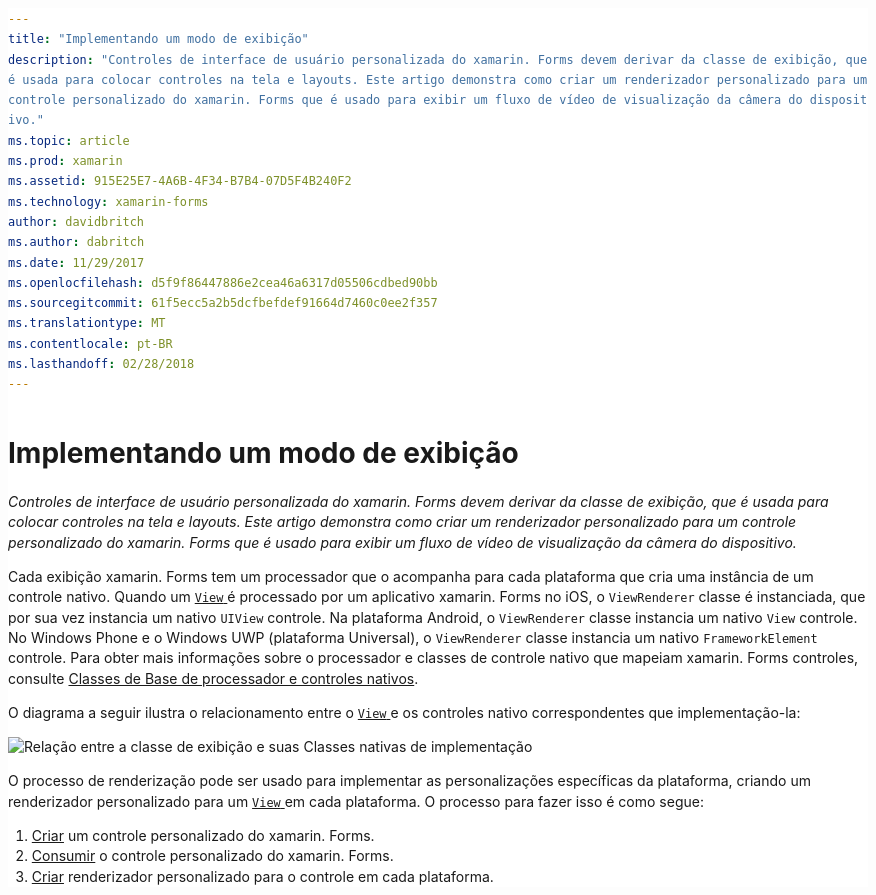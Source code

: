 ```yaml
---
title: "Implementando um modo de exibição"
description: "Controles de interface de usuário personalizada do xamarin. Forms devem derivar da classe de exibição, que é usada para colocar controles na tela e layouts. Este artigo demonstra como criar um renderizador personalizado para um controle personalizado do xamarin. Forms que é usado para exibir um fluxo de vídeo de visualização da câmera do dispositivo."
ms.topic: article
ms.prod: xamarin
ms.assetid: 915E25E7-4A6B-4F34-B7B4-07D5F4B240F2
ms.technology: xamarin-forms
author: davidbritch
ms.author: dabritch
ms.date: 11/29/2017
ms.openlocfilehash: d5f9f86447886e2cea46a6317d05506cdbed90bb
ms.sourcegitcommit: 61f5ecc5a2b5dcfbefdef91664d7460c0ee2f357
ms.translationtype: MT
ms.contentlocale: pt-BR
ms.lasthandoff: 02/28/2018
---
```

# <a name="implementing-a-view"></a>Implementando um modo de exibição

_Controles de interface de usuário personalizada do xamarin. Forms devem derivar da classe de exibição, que é usada para colocar controles na tela e layouts. Este artigo demonstra como criar um renderizador personalizado para um controle personalizado do xamarin. Forms que é usado para exibir um fluxo de vídeo de visualização da câmera do dispositivo._

Cada exibição xamarin. Forms tem um processador que o acompanha para cada plataforma que cria uma instância de um controle nativo. Quando um [ `View` ](https://developer.xamarin.com/api/type/Xamarin.Forms.View/) é processado por um aplicativo xamarin. Forms no iOS, o `ViewRenderer` classe é instanciada, que por sua vez instancia um nativo `UIView` controle. Na plataforma Android, o `ViewRenderer` classe instancia um nativo `View` controle. No Windows Phone e o Windows UWP (plataforma Universal), o `ViewRenderer` classe instancia um nativo `FrameworkElement` controle. Para obter mais informações sobre o processador e classes de controle nativo que mapeiam xamarin. Forms controles, consulte [Classes de Base de processador e controles nativos](~/xamarin-forms/app-fundamentals/custom-renderer/renderers.md).

O diagrama a seguir ilustra o relacionamento entre o [ `View` ](https://developer.xamarin.com/api/type/Xamarin.Forms.View/) e os controles nativo correspondentes que implementação-la:

![](view-images/view-classes.png "Relação entre a classe de exibição e suas Classes nativas de implementação")

O processo de renderização pode ser usado para implementar as personalizações específicas da plataforma, criando um renderizador personalizado para um [ `View` ](https://developer.xamarin.com/api/type/Xamarin.Forms.View/) em cada plataforma. O processo para fazer isso é como segue:

1. [Criar](#Creating_the_Custom_Control) um controle personalizado do xamarin. Forms.
1. [Consumir](#Consuming_the_Custom_Control) o controle personalizado do xamarin. Forms.
1. [Criar](#Creating_the_Custom_Renderer_on_each_Platform) renderizador personalizado para o controle em cada plataforma.
